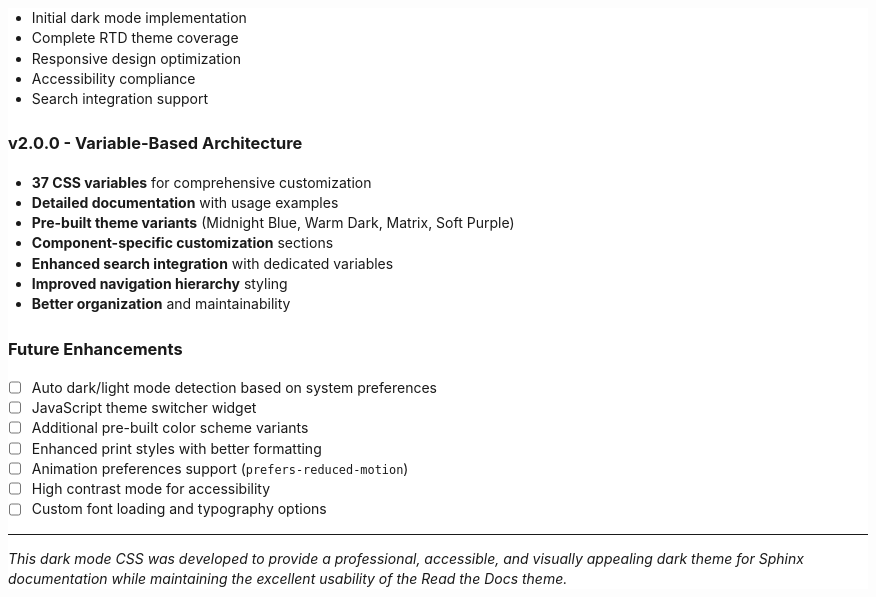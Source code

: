 - Initial dark mode implementation
- Complete RTD theme coverage
- Responsive design optimization
- Accessibility compliance
- Search integration support

### **v2.0.0 - Variable-Based Architecture**

- **37 CSS variables** for comprehensive customization
- **Detailed documentation** with usage examples
- **Pre-built theme variants** (Midnight Blue, Warm Dark, Matrix, Soft Purple)
- **Component-specific customization** sections
- **Enhanced search integration** with dedicated variables
- **Improved navigation hierarchy** styling
- **Better organization** and maintainability

### **Future Enhancements**

- [ ] Auto dark/light mode detection based on system preferences
- [ ] JavaScript theme switcher widget
- [ ] Additional pre-built color scheme variants
- [ ] Enhanced print styles with better formatting
- [ ] Animation preferences support (`prefers-reduced-motion`)
- [ ] High contrast mode for accessibility
- [ ] Custom font loading and typography options

---

*This dark mode CSS was developed to provide a professional, accessible, and visually appealing dark theme for Sphinx documentation while maintaining the excellent usability of the Read the Docs theme.*
